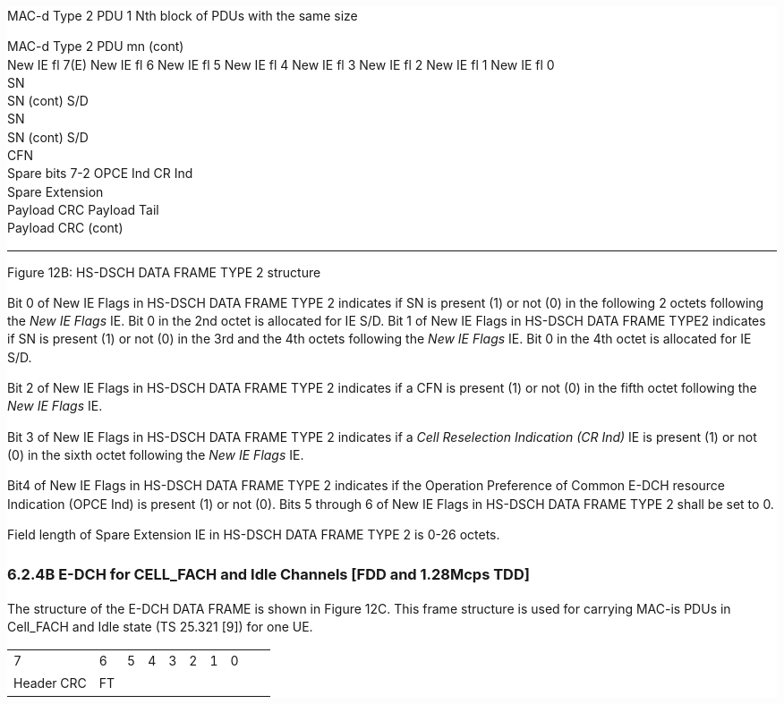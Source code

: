   MAC-d Type 2 PDU 1              Nth block of PDUs with the same size                                                                                                                   
                                                                                                                                                                                         
  MAC-d Type 2 PDU mn (cont)                                                                                                                                                             
  New IE fl 7(E)                  New IE fl 6                              New IE fl 5                    New IE fl 4     New IE fl 3   New IE fl 2   New IE fl 1       New IE fl 0      
  SN                                                                                                                                                                                     
  SN (cont)                       S/D                                                                                                                                                    
  SN                                                                                                                                                                                     
  SN (cont)                       S/D                                                                                                                                                    
  CFN                                                                                                                                                                                    
  Spare bits 7-2                  OPCE Ind                                 CR Ind                                                                                                        
  Spare Extension                                                                                                                                                                        
  Payload CRC                                                              Payload Tail                                                                                                  
  Payload CRC (cont)                                                                                                                                                                     
  ------------------------------- ---------------------------------------- ------------------------------ --------------- ------------- ------------- ----------------- ------------- -- --

Figure 12B: HS-DSCH DATA FRAME TYPE 2 structure

Bit 0 of New IE Flags in HS-DSCH DATA FRAME TYPE 2 indicates if SN is
present (1) or not (0) in the following 2 octets following the *New IE
Flags* IE. Bit 0 in the 2nd octet is allocated for IE S/D. Bit 1 of New
IE Flags in HS-DSCH DATA FRAME TYPE2 indicates if SN is present (1) or
not (0) in the 3rd and the 4th octets following the *New IE Flags* IE.
Bit 0 in the 4th octet is allocated for IE S/D.

Bit 2 of New IE Flags in HS-DSCH DATA FRAME TYPE 2 indicates if a CFN is
present (1) or not (0) in the fifth octet following the *New IE Flags*
IE.

Bit 3 of New IE Flags in HS-DSCH DATA FRAME TYPE 2 indicates if a *Cell
Reselection Indication (CR Ind)* IE is present (1) or not (0) in the
sixth octet following the *New IE Flags* IE.

Bit4 of New IE Flags in HS-DSCH DATA FRAME TYPE 2 indicates if the
Operation Preference of Common E-DCH resource Indication (OPCE Ind) is
present (1) or not (0). Bits 5 through 6 of New IE Flags in HS-DSCH DATA
FRAME TYPE 2 shall be set to 0.

Field length of Spare Extension IE in HS-DSCH DATA FRAME TYPE 2 is 0-26
octets.

### 6.2.4B E-DCH for CELL\_FACH and Idle Channels \[FDD and 1.28Mcps TDD\]

The structure of the E-DCH DATA FRAME is shown in Figure 12C. This frame
structure is used for carrying MAC-is PDUs in Cell\_FACH and Idle state
(TS 25.321 \[9\]) for one UE.

<table>
<tbody>
<tr class="odd">
<td>7</td>
<td>6</td>
<td>5</td>
<td>4</td>
<td>3</td>
<td>2</td>
<td>1</td>
<td>0</td>
<td></td>
<td></td>
</tr>
<tr class="even">
<td>Header CRC</td>
<td>FT</td>
<td></td>